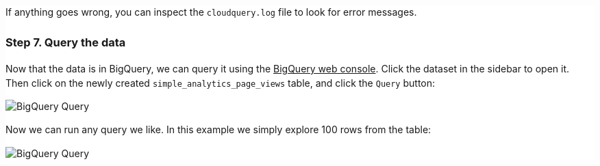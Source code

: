 If anything goes wrong, you can inspect the `cloudquery.log` file to look for error messages.

### Step 7. Query the data

Now that the data is in BigQuery, we can query it using the [BigQuery web console](https://console.cloud.google.com/bigquery). Click the dataset in the sidebar to open it. Then click on the newly created `simple_analytics_page_views` table, and click the `Query` button:

<img class="border" src="https://assets.simpleanalytics.com/docs/cloudquery/003-query-bigquery-dataset.png" alt="BigQuery Query" />

Now we can run any query we like. In this example we simply explore 100 rows from the table:

<img class="border" src="https://assets.simpleanalytics.com/docs/cloudquery/004-query-bigquery-dataset.png" alt="BigQuery Query" />
